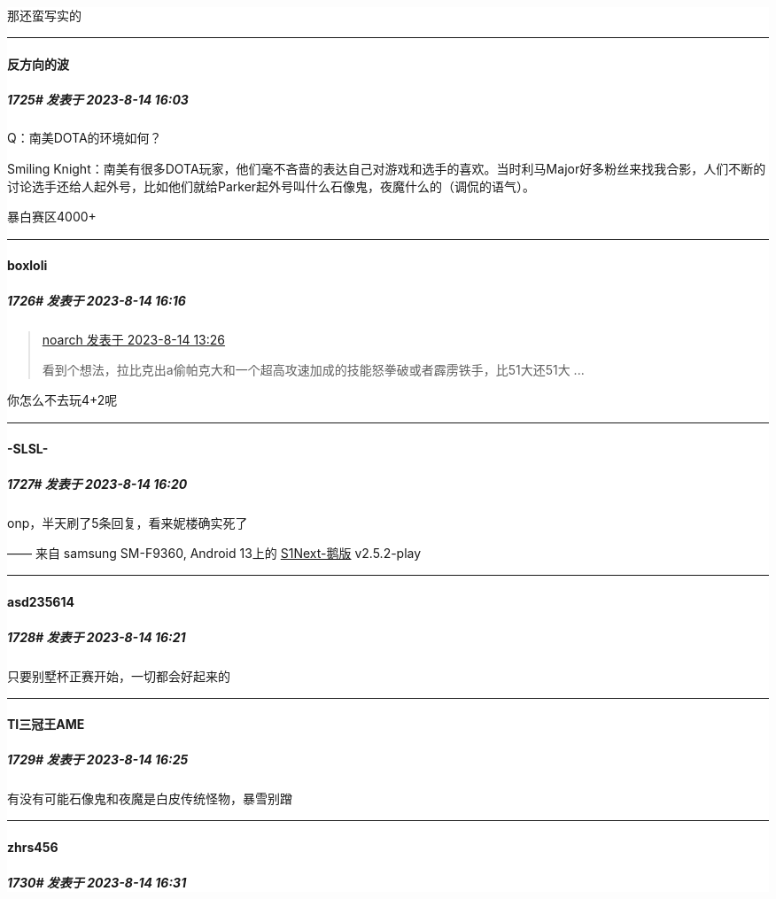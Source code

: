 那还蛮写实的


*****

####  反方向的波  
##### 1725#       发表于 2023-8-14 16:03

Q：南美DOTA的环境如何？

Smiling Knight：南美有很多DOTA玩家，他们毫不吝啬的表达自己对游戏和选手的喜欢。当时利马Major好多粉丝来找我合影，人们不断的讨论选手还给人起外号，比如他们就给Parker起外号叫什么石像鬼，夜魔什么的（调侃的语气）。

暴白赛区4000+


*****

####  boxloli  
##### 1726#       发表于 2023-8-14 16:16

<blockquote><a href="httphttps://bbs.saraba1st.com/2b/forum.php?mod=redirect&amp;goto=findpost&amp;pid=62023205&amp;ptid=2146512" target="_blank">noarch 发表于 2023-8-14 13:26</a>

看到个想法，拉比克出a偷帕克大和一个超高攻速加成的技能怒拳破或者霹雳铁手，比51大还51大 ...</blockquote>
你怎么不去玩4+2呢

*****

####  -SLSL-  
##### 1727#       发表于 2023-8-14 16:20

onp，半天刷了5条回复，看来妮楼确实死了

—— 来自 samsung SM-F9360, Android 13上的 [S1Next-鹅版](https://github.com/ykrank/S1-Next/releases) v2.5.2-play

*****

####  asd235614  
##### 1728#       发表于 2023-8-14 16:21

只要别墅杯正赛开始，一切都会好起来的


*****

####  TI三冠王AME  
##### 1729#       发表于 2023-8-14 16:25

有没有可能石像鬼和夜魔是白皮传统怪物，暴雪别蹭

*****

####  zhrs456  
##### 1730#       发表于 2023-8-14 16:31
